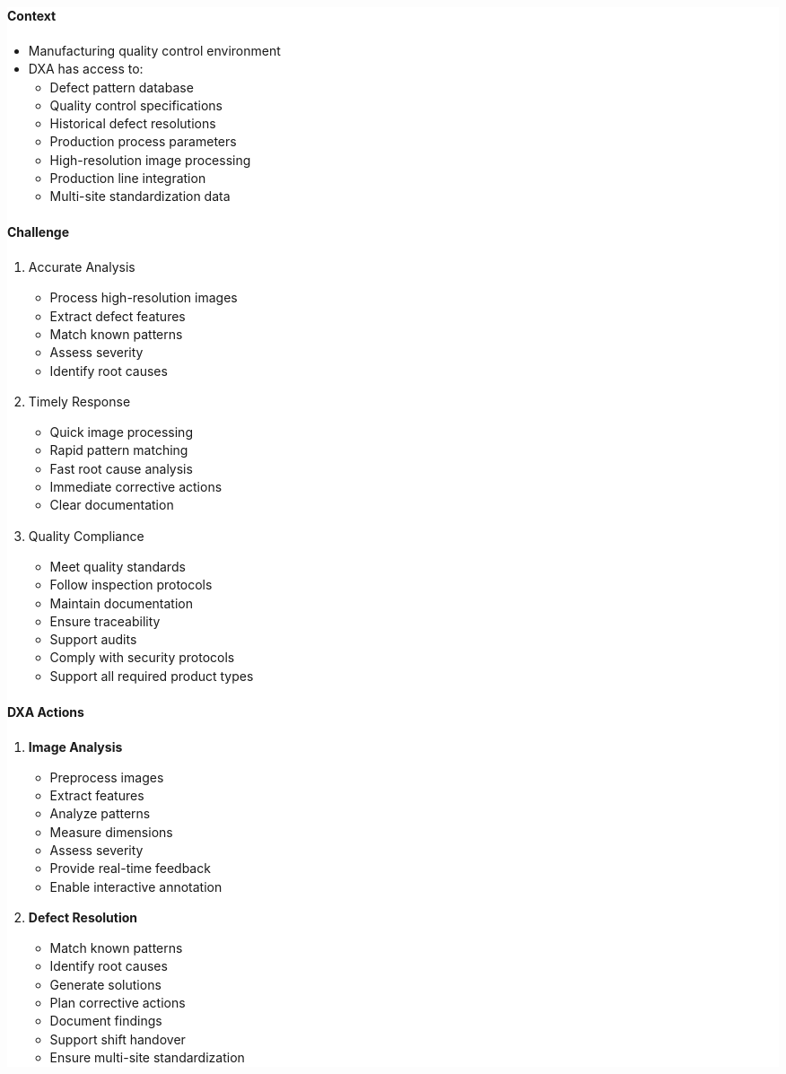 #### Context

- Manufacturing quality control environment
- DXA has access to:
  - Defect pattern database
  - Quality control specifications
  - Historical defect resolutions
  - Production process parameters
  - High-resolution image processing
  - Production line integration
  - Multi-site standardization data

#### Challenge

1. Accurate Analysis
   - Process high-resolution images
   - Extract defect features
   - Match known patterns
   - Assess severity
   - Identify root causes

2. Timely Response
   - Quick image processing
   - Rapid pattern matching
   - Fast root cause analysis
   - Immediate corrective actions
   - Clear documentation

3. Quality Compliance
   - Meet quality standards
   - Follow inspection protocols
   - Maintain documentation
   - Ensure traceability
   - Support audits
   - Comply with security protocols
   - Support all required product types

#### DXA Actions

1. **Image Analysis**
   - Preprocess images
   - Extract features
   - Analyze patterns
   - Measure dimensions
   - Assess severity
   - Provide real-time feedback
   - Enable interactive annotation

2. **Defect Resolution**
   - Match known patterns
   - Identify root causes
   - Generate solutions
   - Plan corrective actions
   - Document findings
   - Support shift handover
   - Ensure multi-site standardization

